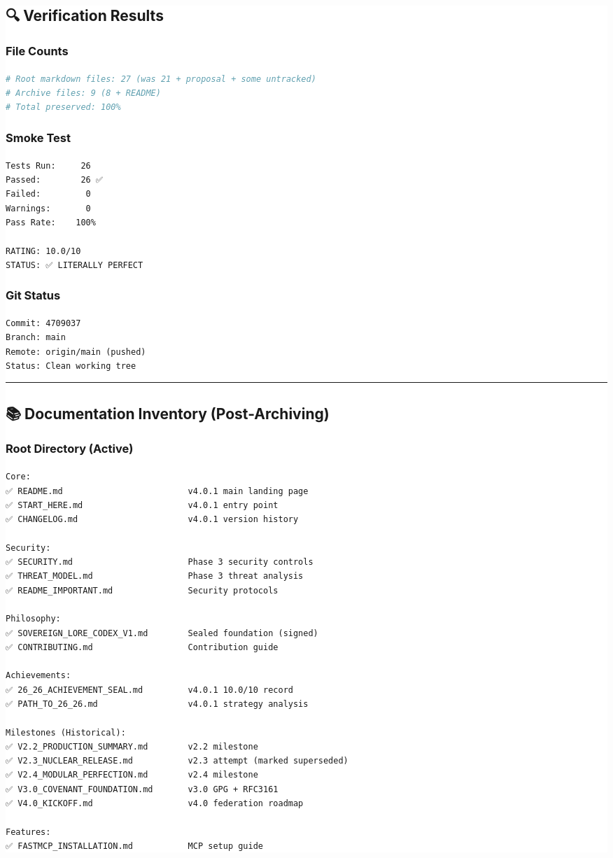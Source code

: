 
## 🔍 Verification Results

### File Counts
```bash
# Root markdown files: 27 (was 21 + proposal + some untracked)
# Archive files: 9 (8 + README)
# Total preserved: 100%
```

### Smoke Test
```
Tests Run:     26
Passed:        26 ✅
Failed:         0
Warnings:       0
Pass Rate:    100%

RATING: 10.0/10
STATUS: ✅ LITERALLY PERFECT
```

### Git Status
```
Commit: 4709037
Branch: main
Remote: origin/main (pushed)
Status: Clean working tree
```

---

## 📚 Documentation Inventory (Post-Archiving)

### Root Directory (Active)
```
Core:
✅ README.md                         v4.0.1 main landing page
✅ START_HERE.md                     v4.0.1 entry point
✅ CHANGELOG.md                      v4.0.1 version history

Security:
✅ SECURITY.md                       Phase 3 security controls
✅ THREAT_MODEL.md                   Phase 3 threat analysis
✅ README_IMPORTANT.md               Security protocols

Philosophy:
✅ SOVEREIGN_LORE_CODEX_V1.md        Sealed foundation (signed)
✅ CONTRIBUTING.md                   Contribution guide

Achievements:
✅ 26_26_ACHIEVEMENT_SEAL.md         v4.0.1 10.0/10 record
✅ PATH_TO_26_26.md                  v4.0.1 strategy analysis

Milestones (Historical):
✅ V2.2_PRODUCTION_SUMMARY.md        v2.2 milestone
✅ V2.3_NUCLEAR_RELEASE.md           v2.3 attempt (marked superseded)
✅ V2.4_MODULAR_PERFECTION.md        v2.4 milestone
✅ V3.0_COVENANT_FOUNDATION.md       v3.0 GPG + RFC3161
✅ V4.0_KICKOFF.md                   v4.0 federation roadmap

Features:
✅ FASTMCP_INSTALLATION.md           MCP setup guide
```